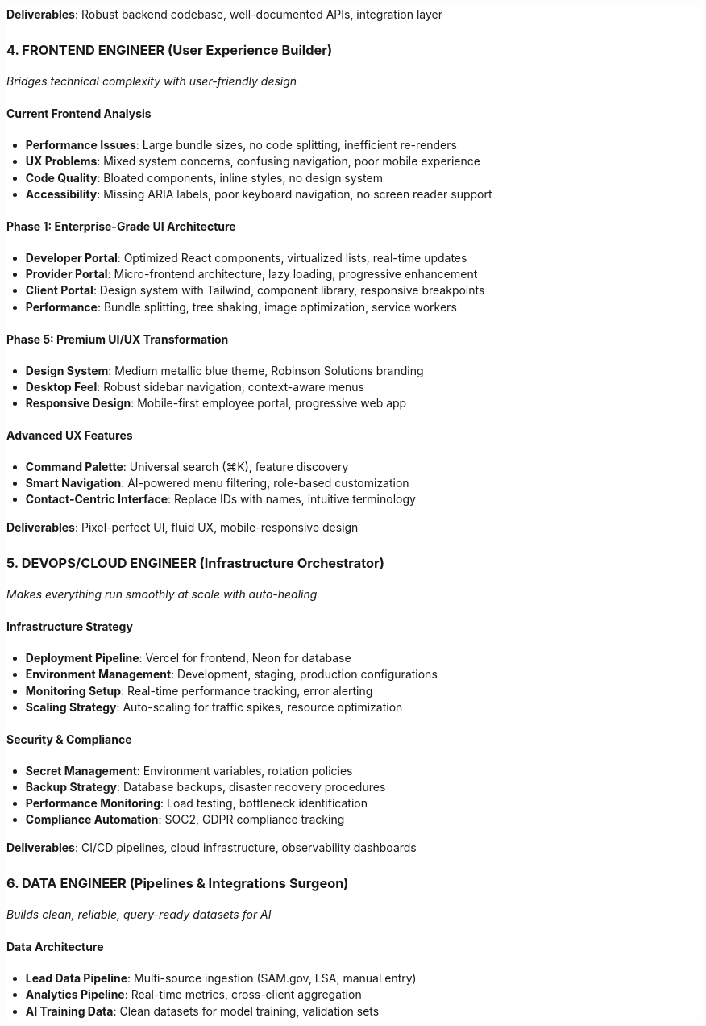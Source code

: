 **Deliverables**: Robust backend codebase, well-documented APIs, integration layer

### **4. FRONTEND ENGINEER (User Experience Builder)**
*Bridges technical complexity with user-friendly design*

#### **Current Frontend Analysis**
- **Performance Issues**: Large bundle sizes, no code splitting, inefficient re-renders
- **UX Problems**: Mixed system concerns, confusing navigation, poor mobile experience
- **Code Quality**: Bloated components, inline styles, no design system
- **Accessibility**: Missing ARIA labels, poor keyboard navigation, no screen reader support

#### **Phase 1: Enterprise-Grade UI Architecture**
- **Developer Portal**: Optimized React components, virtualized lists, real-time updates
- **Provider Portal**: Micro-frontend architecture, lazy loading, progressive enhancement
- **Client Portal**: Design system with Tailwind, component library, responsive breakpoints
- **Performance**: Bundle splitting, tree shaking, image optimization, service workers

#### **Phase 5: Premium UI/UX Transformation**
- **Design System**: Medium metallic blue theme, Robinson Solutions branding
- **Desktop Feel**: Robust sidebar navigation, context-aware menus
- **Responsive Design**: Mobile-first employee portal, progressive web app

#### **Advanced UX Features**
- **Command Palette**: Universal search (⌘K), feature discovery
- **Smart Navigation**: AI-powered menu filtering, role-based customization
- **Contact-Centric Interface**: Replace IDs with names, intuitive terminology

**Deliverables**: Pixel-perfect UI, fluid UX, mobile-responsive design

### **5. DEVOPS/CLOUD ENGINEER (Infrastructure Orchestrator)**
*Makes everything run smoothly at scale with auto-healing*

#### **Infrastructure Strategy**
- **Deployment Pipeline**: Vercel for frontend, Neon for database
- **Environment Management**: Development, staging, production configurations
- **Monitoring Setup**: Real-time performance tracking, error alerting
- **Scaling Strategy**: Auto-scaling for traffic spikes, resource optimization

#### **Security & Compliance**
- **Secret Management**: Environment variables, rotation policies
- **Backup Strategy**: Database backups, disaster recovery procedures
- **Performance Monitoring**: Load testing, bottleneck identification
- **Compliance Automation**: SOC2, GDPR compliance tracking

**Deliverables**: CI/CD pipelines, cloud infrastructure, observability dashboards

### **6. DATA ENGINEER (Pipelines & Integrations Surgeon)**
*Builds clean, reliable, query-ready datasets for AI*

#### **Data Architecture**
- **Lead Data Pipeline**: Multi-source ingestion (SAM.gov, LSA, manual entry)
- **Analytics Pipeline**: Real-time metrics, cross-client aggregation
- **AI Training Data**: Clean datasets for model training, validation sets
